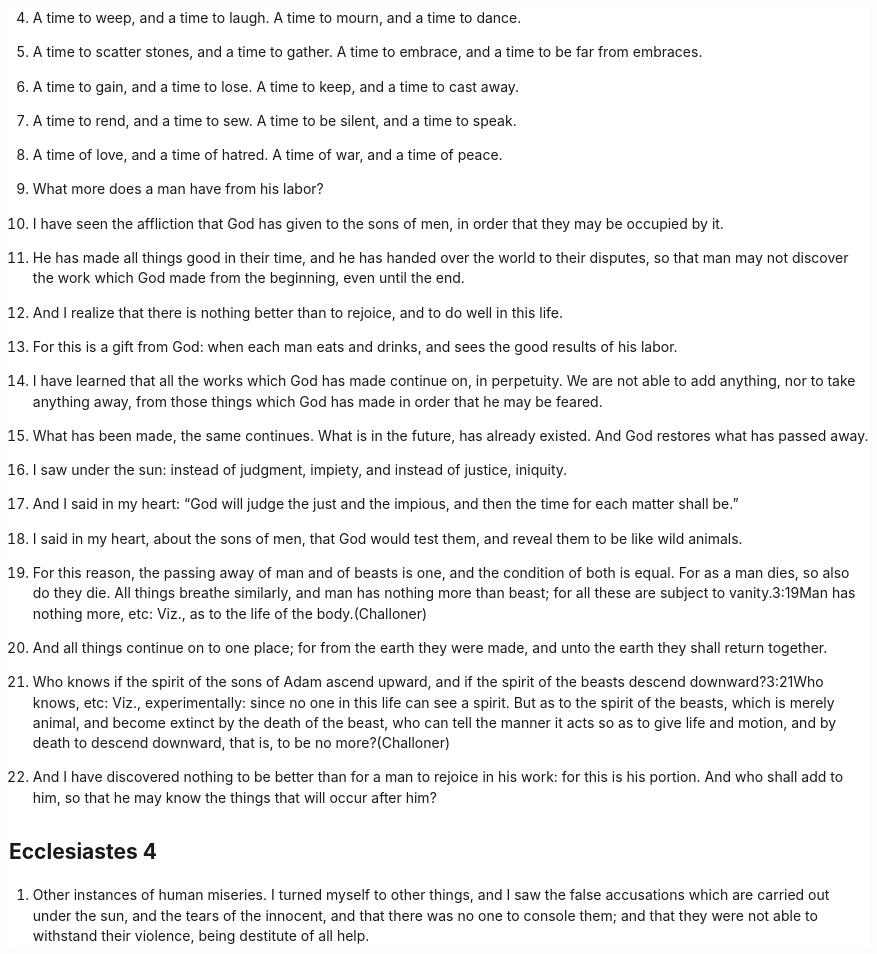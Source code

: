 4. A time to weep, and a time to laugh. A time to mourn, and a time to dance.

5. A time to scatter stones, and a time to gather. A time to embrace, and a time to be far from embraces.

6. A time to gain, and a time to lose. A time to keep, and a time to cast away.

7. A time to rend, and a time to sew. A time to be silent, and a time to speak.

8. A time of love, and a time of hatred. A time of war, and a time of peace.

9. What more does a man have from his labor?

10. I have seen the affliction that God has given to the sons of men, in order that they may be occupied by it.

11. He has made all things good in their time, and he has handed over the world to their disputes, so that man may not discover the work which God made from the beginning, even until the end.

12. And I realize that there is nothing better than to rejoice, and to do well in this life.

13. For this is a gift from God: when each man eats and drinks, and sees the good results of his labor.

14. I have learned that all the works which God has made continue on, in perpetuity. We are not able to add anything, nor to take anything away, from those things which God has made in order that he may be feared.

15. What has been made, the same continues. What is in the future, has already existed. And God restores what has passed away. 

16. I saw under the sun: instead of judgment, impiety, and instead of justice, iniquity.

17. And I said in my heart: “God will judge the just and the impious, and then the time for each matter shall be.”

18. I said in my heart, about the sons of men, that God would test them, and reveal them to be like wild animals.

19. For this reason, the passing away of man and of beasts is one, and the condition of both is equal. For as a man dies, so also do they die. All things breathe similarly, and man has nothing more than beast; for all these are subject to vanity.3:19Man has nothing more, etc: Viz., as to the life of the body.(Challoner)

20. And all things continue on to one place; for from the earth they were made, and unto the earth they shall return together.

21. Who knows if the spirit of the sons of Adam ascend upward, and if the spirit of the beasts descend downward?3:21Who knows, etc: Viz., experimentally: since no one in this life can see a spirit. But as to the spirit of the beasts, which is merely animal, and become extinct by the death of the beast, who can tell the manner it acts so as to give life and motion, and by death to descend downward, that is, to be no more?(Challoner)

22. And I have discovered nothing to be better than for a man to rejoice in his work: for this is his portion. And who shall add to him, so that he may know the things that will occur after him?  

## Ecclesiastes 4

1. Other instances of human miseries.  I turned myself to other things, and I saw the false accusations which are carried out under the sun, and the tears of the innocent, and that there was no one to console them; and that they were not able to withstand their violence, being destitute of all help.
